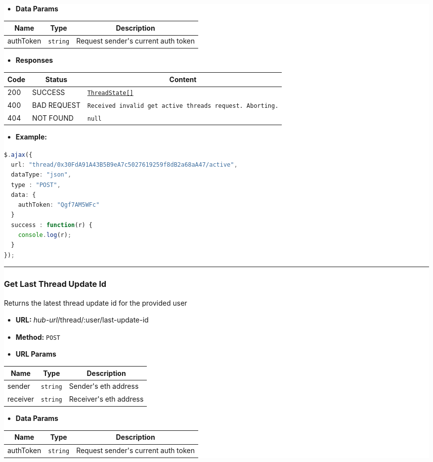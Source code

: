 * **Data Params**

| Name | Type | Description |
| ------ | ------ | ------ |
| authToken | `string` | Request sender's current auth token |

* **Responses**

| Code | Status | Content |
| ------ | ------ | ------ |
| 200 | SUCCESS | [`ThreadState[]`](types.html#threadstate) |
| 400 | BAD REQUEST | `Received invalid get active threads request. Aborting.` |
| 404 | NOT FOUND | `null` |

* **Example:**

```typescript
$.ajax({
  url: "thread/0x30FdA91A43B5B9eA7c5027619259f8dB2a68aA47/active",
  dataType: "json",
  type : "POST",
  data: {
    authToken: "Qgf7AM5WFc"
  }
  success : function(r) {
    console.log(r);
  }
});
```

___

### Get Last Thread Update Id

Returns the latest thread update id for the provided user

* **URL:** *hub-url*/thread/:user/last-update-id

* **Method:** `POST`
  
* **URL Params**

| Name | Type | Description |
| ------ | ------ | ------ |
| sender | `string` | Sender's eth address |
| receiver | `string` | Receiver's eth address |

* **Data Params**

| Name | Type | Description |
| ------ | ------ | ------ |
| authToken | `string` | Request sender's current auth token |
